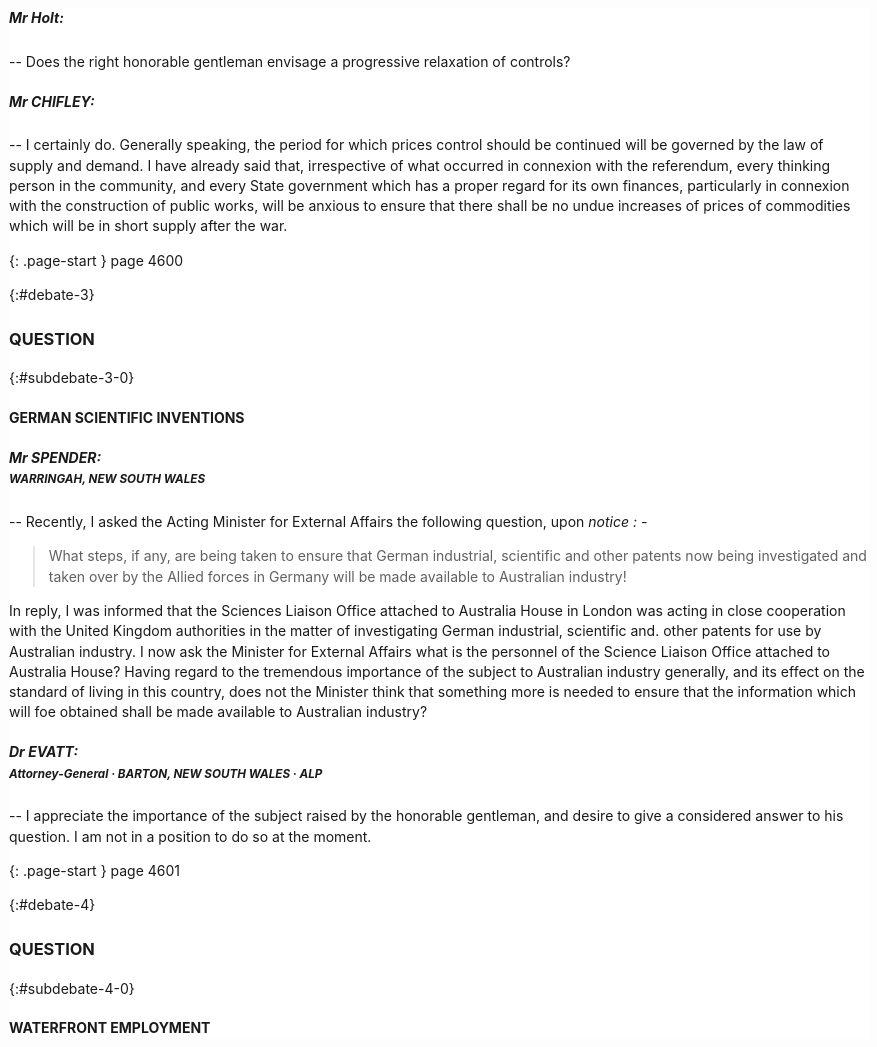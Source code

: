 ##### Mr Holt:

--  Does the right honorable gentleman envisage a progressive relaxation of controls? 

##### Mr CHIFLEY:

-- I certainly do. Generally speaking, the period for which prices control should be continued will be governed by the law of supply and demand. I have already said that, irrespective of what occurred in connexion with the referendum, every thinking person in the community, and every State government which has a proper regard for its own finances, particularly in connexion with the construction of public works, will be anxious to ensure that there shall be no undue increases of prices of commodities which will be in short supply after the war. 

{: .page-start }
page 4600

{:#debate-3}
### QUESTION

{:#subdebate-3-0}
#### GERMAN SCIENTIFIC INVENTIONS

##### Mr SPENDER:<br><small class="text-muted">WARRINGAH, NEW SOUTH WALES</small>

-- Recently, I asked the Acting Minister for External Affairs the following question, upon  *notice : -* 

  >What steps, if any, are being taken to ensure that German industrial, scientific and other patents now being investigated and taken over by the Allied forces in Germany will be made available to Australian industry! 

In reply, I was informed that the Sciences Liaison Office attached to Australia House in London was acting in close cooperation with the United Kingdom authorities in the matter of investigating German industrial, scientific and. other patents for use by Australian industry. I now ask the Minister for External Affairs what is  the personnel of the Science Liaison Office attached to Australia House? Having regard to the tremendous importance of the subject to Australian industry generally, and its effect on the standard of living in this country, does not the Minister think that something more is needed to ensure that the information which will foe obtained shall be made available to Australian industry? 

##### Dr EVATT:<br><small class="text-muted">Attorney-General &middot; BARTON, NEW SOUTH WALES &middot; ALP</small>

-- I appreciate the importance of the subject raised by the honorable gentleman, and desire to give a considered answer to his question. I am not in a position to do so at the moment. 

{: .page-start }
page 4601

{:#debate-4}
### QUESTION

{:#subdebate-4-0}
#### WATERFRONT EMPLOYMENT
